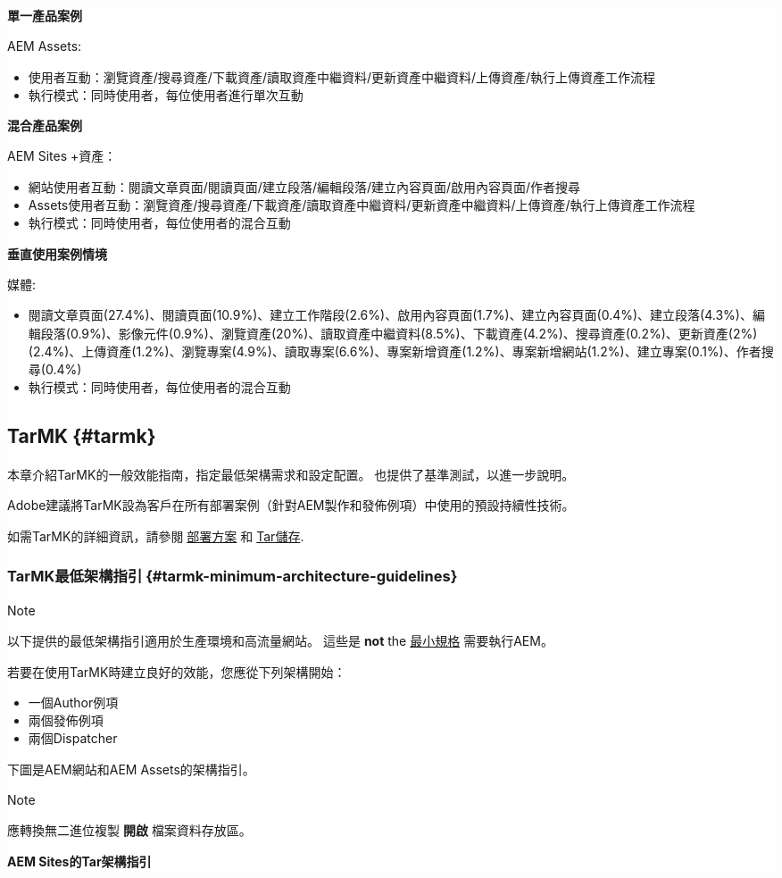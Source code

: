 **單一產品案例**

AEM Assets:

* 使用者互動：瀏覽資產/搜尋資產/下載資產/讀取資產中繼資料/更新資產中繼資料/上傳資產/執行上傳資產工作流程
* 執行模式：同時使用者，每位使用者進行單次互動

**混合產品案例**

AEM Sites +資產：

* 網站使用者互動：閱讀文章頁面/閱讀頁面/建立段落/編輯段落/建立內容頁面/啟用內容頁面/作者搜尋
* Assets使用者互動：瀏覽資產/搜尋資產/下載資產/讀取資產中繼資料/更新資產中繼資料/上傳資產/執行上傳資產工作流程
* 執行模式：同時使用者，每位使用者的混合互動

**垂直使用案例情境**

媒體:

* 閱讀文章頁面(27.4%)、閱讀頁面(10.9%)、建立工作階段(2.6%)、啟用內容頁面(1.7%)、建立內容頁面(0.4%)、建立段落(4.3%)、編輯段落(0.9%)、影像元件(0.9%)、瀏覽資產(20%)、讀取資產中繼資料(8.5%)、下載資產(4.2%)、搜尋資產(0.2%)、更新資產(2%)(2.4%)、上傳資產(1.2%)、瀏覽專案(4.9%)、讀取專案(6.6%)、專案新增資產(1.2%)、專案新增網站(1.2%)、建立專案(0.1%)、作者搜尋(0.4%)
* 執行模式：同時使用者，每位使用者的混合互動

## TarMK {#tarmk}

本章介紹TarMK的一般效能指南，指定最低架構需求和設定配置。 也提供了基準測試，以進一步說明。

Adobe建議將TarMK設為客戶在所有部署案例（針對AEM製作和發佈例項）中使用的預設持續性技術。

如需TarMK的詳細資訊，請參閱 [部署方案](/help/sites-deploying/recommended-deploys.md#deployment-scenarios) 和 [Tar儲存](/help/sites-deploying/storage-elements-in-aem-6.md#tar-storage).

### TarMK最低架構指引 {#tarmk-minimum-architecture-guidelines}

>[!NOTE]
>
>以下提供的最低架構指引適用於生產環境和高流量網站。 這些是 **not** the [最小規格](/help/sites-deploying/technical-requirements.md#prerequisites) 需要執行AEM。

若要在使用TarMK時建立良好的效能，您應從下列架構開始：

* 一個Author例項
* 兩個發佈例項
* 兩個Dispatcher

下圖是AEM網站和AEM Assets的架構指引。

>[!NOTE]
>
>應轉換無二進位複製 **開啟** 檔案資料存放區。

**AEM Sites的Tar架構指引**
